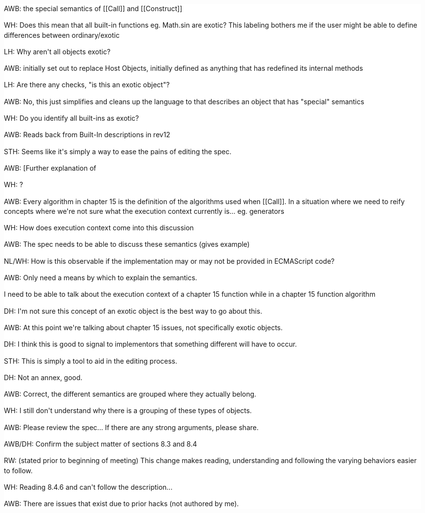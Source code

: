 AWB: the special semantics of [[Call]] and [[Construct]]

WH: Does this mean that all built-in functions eg. Math.sin are exotic? This labeling bothers me if the user might be able to define differences between ordinary/exotic

LH: Why aren't all objects exotic?

AWB: initially set out to replace Host Objects, initially defined as anything that has redefined its internal methods

LH: Are there any checks, "is this an exotic object"?

AWB: No, this just simplifies and cleans up the language to that describes an object that has "special" semantics

WH: Do you identify all built-ins as exotic?

AWB: Reads back from Built-In descriptions in rev12

STH: Seems like it's simply a way to ease the pains of editing the spec.

AWB: [Further explanation of

WH: ?

AWB: Every algorithm in chapter 15 is the definition of the algorithms used when [[Call]]. In a situation where we need to reify concepts where we're not sure what the execution context currently is... eg. generators

WH: How does execution context come into this discussion

AWB: The spec needs to be able to discuss these semantics (gives example)

NL/WH: How is this observable if the implementation may or may not be provided in ECMAScript code?

AWB: Only need a means by which to explain the semantics.

I need to be able to talk about the execution context of a chapter 15 function while in a chapter 15 function algorithm

DH: I'm not sure this concept of an exotic object is the best way to go about this.

AWB: At this point we're talking about chapter 15 issues, not specifically exotic objects.

DH: I think this is good to signal to implementors that something different will have to occur.

STH: This is simply a tool to aid in the editing process.

DH: Not an annex, good.

AWB: Correct, the different semantics are grouped where they actually belong.

WH: I still don't understand why there is a grouping of these types of objects.

AWB: Please review the spec... If there are any strong arguments, please share.

AWB/DH: Confirm the subject matter of sections 8.3 and 8.4

RW: (stated prior to beginning of meeting) This change makes reading, understanding and following the varying behaviors easier to follow.

WH: Reading 8.4.6 and can't follow the description...

AWB: There are issues that exist due to prior hacks (not authored by me).
